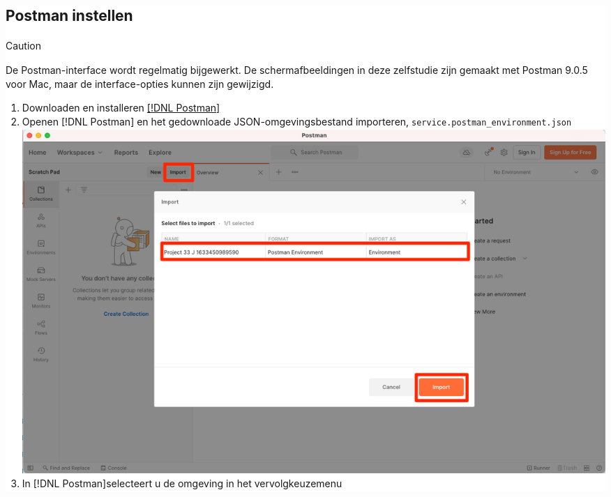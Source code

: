 
## Postman instellen

>[!CAUTION]
>
>De Postman-interface wordt regelmatig bijgewerkt. De schermafbeeldingen in deze zelfstudie zijn gemaakt met Postman 9.0.5 voor Mac, maar de interface-opties kunnen zijn gewijzigd.


1. Downloaden en installeren [[!DNL Postman]](https://www.postman.com/downloads/)
1. Openen [!DNL Postman] en het gedownloade JSON-omgevingsbestand importeren, `service.postman_environment.json`
   ![Importomgeving](assets/postman-importEnvironment.png)
1. In [!DNL Postman]selecteert u de omgeving in het vervolgkeuzemenu
